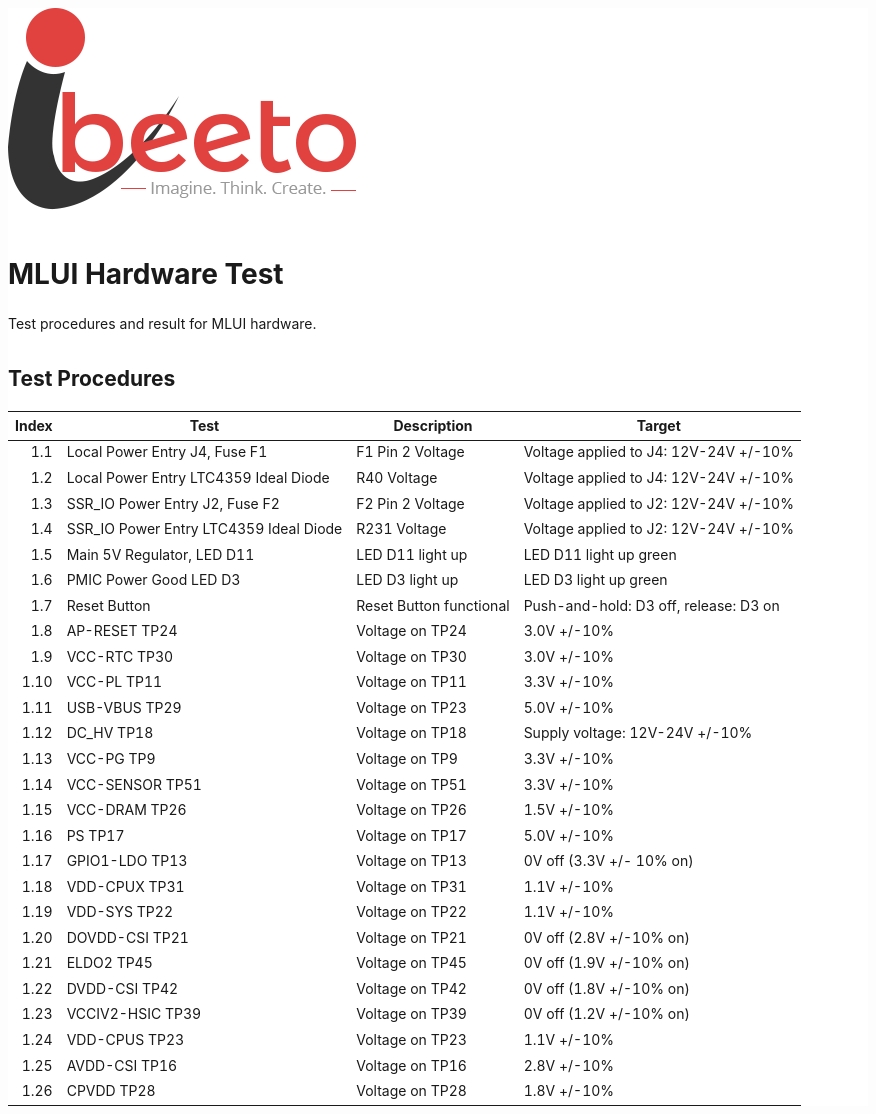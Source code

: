 ![ibeeto](artwork/ibeeto-logo.png "ibeeto")



# MLUI Hardware Test

Test procedures and result for MLUI hardware.


## Test Procedures

Index | Test                                   | Description                     | Target
----: | -------------------------------------- | ------------------------------- | ----------------------------------------
1.1   | Local Power Entry J4, Fuse F1          | F1 Pin 2 Voltage                | Voltage applied to J4: 12V-24V +/-10%
1.2   | Local Power Entry LTC4359 Ideal Diode  | R40 Voltage                     | Voltage applied to J4: 12V-24V +/-10%
1.3   | SSR_IO Power Entry J2, Fuse F2         | F2 Pin 2 Voltage                | Voltage applied to J2: 12V-24V +/-10%
1.4   | SSR_IO Power Entry LTC4359 Ideal Diode | R231 Voltage                    | Voltage applied to J2: 12V-24V +/-10%
1.5   | Main 5V Regulator, LED D11             | LED D11 light up                | LED D11 light up green
1.6   | PMIC Power Good LED D3                 | LED D3 light up                 | LED D3 light up green
1.7   | Reset Button                           | Reset Button functional         | Push-and-hold: D3 off, release: D3 on
1.8   | AP-RESET TP24                          | Voltage on TP24                 | 3.0V +/-10%
1.9   | VCC-RTC TP30                           | Voltage on TP30                 | 3.0V +/-10%
1.10  | VCC-PL TP11                            | Voltage on TP11                 | 3.3V +/-10%
1.11  | USB-VBUS TP29                          | Voltage on TP23                 | 5.0V +/-10%
1.12  | DC_HV TP18                             | Voltage on TP18                 | Supply voltage: 12V-24V +/-10%
1.13  | VCC-PG TP9                             | Voltage on TP9                  | 3.3V +/-10%
1.14  | VCC-SENSOR TP51                        | Voltage on TP51                 | 3.3V +/-10%
1.15  | VCC-DRAM TP26                          | Voltage on TP26                 | 1.5V +/-10%
1.16  | PS TP17                                | Voltage on TP17                 | 5.0V +/-10%
1.17  | GPIO1-LDO TP13                         | Voltage on TP13                 | 0V off (3.3V +/- 10% on)
1.18  | VDD-CPUX TP31                          | Voltage on TP31                 | 1.1V +/-10%
1.19  | VDD-SYS TP22                           | Voltage on TP22                 | 1.1V +/-10%
1.20  | DOVDD-CSI TP21                         | Voltage on TP21                 | 0V off (2.8V +/-10% on)
1.21  | ELDO2 TP45                             | Voltage on TP45                 | 0V off (1.9V +/-10% on)
1.22  | DVDD-CSI TP42                          | Voltage on TP42                 | 0V off (1.8V +/-10% on)
1.23  | VCCIV2-HSIC TP39                       | Voltage on TP39                 | 0V off (1.2V +/-10% on)
1.24  | VDD-CPUS TP23                          | Voltage on TP23                 | 1.1V +/-10%
1.25  | AVDD-CSI TP16                          | Voltage on TP16                 | 2.8V +/-10%
1.26  | CPVDD TP28                             | Voltage on TP28                 | 1.8V +/-10%